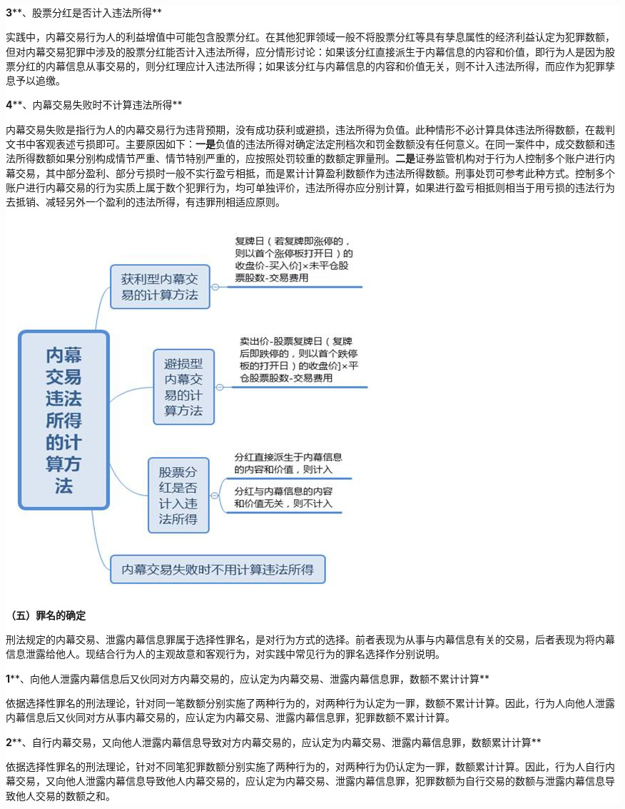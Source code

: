 **3****、股票分红是否计入违法所得**

实践中，内幕交易行为人的利益增值中可能包含股票分红。在其他犯罪领域一般不将股票分红等具有孳息属性的经济利益认定为犯罪数额，但对内幕交易犯罪中涉及的股票分红能否计入违法所得，应分情形讨论：如果该分红直接派生于内幕信息的内容和价值，即行为人是因为股票分红的内幕信息从事交易的，则分红理应计入违法所得；如果该分红与内幕信息的内容和价值无关，则不计入违法所得，而应作为犯罪孳息予以追缴。

**4****、内幕交易失败时不计算违法所得**

内幕交易失败是指行为人的内幕交易行为违背预期，没有成功获利或避损，违法所得为负值。此种情形不必计算具体违法所得数额，在裁判文书中客观表述亏损即可。主要原因如下：**一是**负值的违法所得对确定法定刑档次和罚金数额没有任何意义。在同一案件中，成交数额和违法所得数额如果分别构成情节严重、情节特别严重的，应按照处罚较重的数额定罪量刑。**二是**证券监管机构对于行为人控制多个账户进行内幕交易，其中部分盈利、部分亏损时一般不实行盈亏相抵，而是累计计算盈利数额作为违法所得数额。刑事处罚可参考此种方式。控制多个账户进行内幕交易的行为实质上属于数个犯罪行为，均可单独评价，违法所得亦应分别计算，如果进行盈亏相抵则相当于用亏损的违法行为去抵销、减轻另外一个盈利的违法所得，有违罪刑相适应原则。

![](assets/image008-1709636481525-7.jpg)

**（五）罪名的确定**

刑法规定的内幕交易、泄露内幕信息罪属于选择性罪名，是对行为方式的选择。前者表现为从事与内幕信息有关的交易，后者表现为将内幕信息泄露给他人。现结合行为人的主观故意和客观行为，对实践中常见行为的罪名选择作分别说明。

**1****、向他人泄露内幕信息后又伙同对方内幕交易的，应认定为内幕交易、泄露内幕信息罪，数额不累计计算**

依据选择性罪名的刑法理论，针对同一笔数额分别实施了两种行为的，对两种行为认定为一罪，数额不累计计算。因此，行为人向他人泄露内幕信息后又伙同对方从事内幕交易的，应认定为内幕交易、泄露内幕信息罪，犯罪数额不累计计算。

**2****、自行内幕交易，又向他人泄露内幕信息导致对方内幕交易的，应认定为内幕交易、泄露内幕信息罪，数额累计计算**

依据选择性罪名的刑法理论，针对不同笔犯罪数额分别实施了两种行为的，对两种行为仍认定为一罪，数额累计计算。因此，行为人自行内幕交易，又向他人泄露内幕信息导致他人内幕交易的，应认定为内幕交易、泄露内幕信息罪，犯罪数额为自行交易的数额与泄露内幕信息导致他人交易的数额之和。
